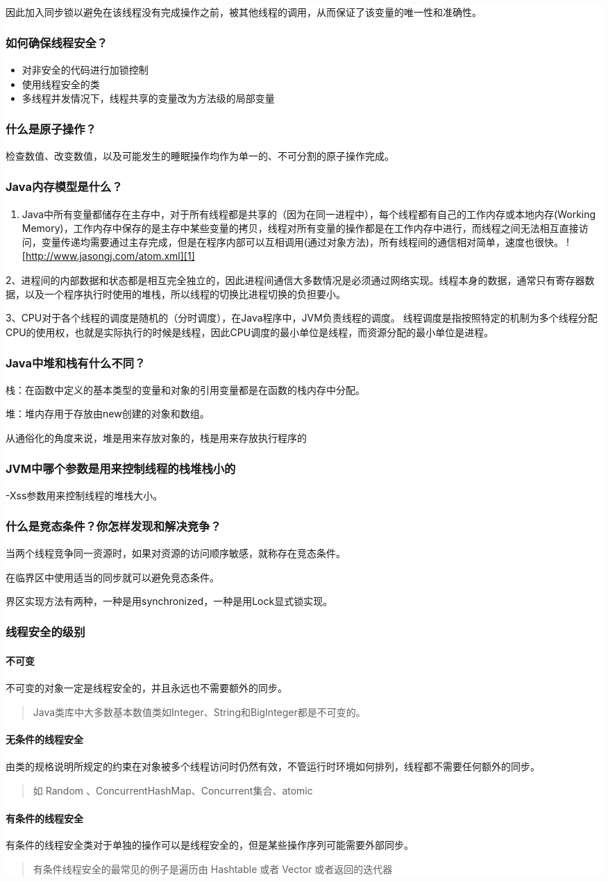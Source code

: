 因此加入同步锁以避免在该线程没有完成操作之前，被其他线程的调用，从而保证了该变量的唯一性和准确性。

### 如何确保线程安全？

- 对非安全的代码进行加锁控制
- 使用线程安全的类
- 多线程并发情况下，线程共享的变量改为方法级的局部变量

### 什么是原子操作？
检查数值、改变数值，以及可能发生的睡眠操作均作为单一的、不可分割的原子操作完成。

### Java内存模型是什么？

1. Java中所有变量都储存在主存中，对于所有线程都是共享的（因为在同一进程中），每个线程都有自己的工作内存或本地内存(Working Memory)，工作内存中保存的是主存中某些变量的拷贝，线程对所有变量的操作都是在工作内存中进行，而线程之间无法相互直接访问，变量传递均需要通过主存完成，但是在程序内部可以互相调用(通过对象方法)，所有线程间的通信相对简单，速度也很快。
![http://www.jasongj.com/atom.xml][1]

2、进程间的内部数据和状态都是相互完全独立的，因此进程间通信大多数情况是必须通过网络实现。线程本身的数据，通常只有寄存器数据，以及一个程序执行时使用的堆栈，所以线程的切换比进程切换的负担要小。

3、CPU对于各个线程的调度是随机的（分时调度），在Java程序中，JVM负责线程的调度。 线程调度是指按照特定的机制为多个线程分配CPU的使用权，也就是实际执行的时候是线程，因此CPU调度的最小单位是线程，而资源分配的最小单位是进程。
### Java中堆和栈有什么不同？
栈：在函数中定义的基本类型的变量和对象的引用变量都是在函数的栈内存中分配。

堆：堆内存用于存放由new创建的对象和数组。

从通俗化的角度来说，堆是用来存放对象的，栈是用来存放执行程序的

### JVM中哪个参数是用来控制线程的栈堆栈小的
-Xss参数用来控制线程的堆栈大小。

### 什么是竞态条件？你怎样发现和解决竞争？
当两个线程竞争同一资源时，如果对资源的访问顺序敏感，就称存在竞态条件。

在临界区中使用适当的同步就可以避免竞态条件。

界区实现方法有两种，一种是用synchronized，一种是用Lock显式锁实现。

### 线程安全的级别
#### 不可变
不可变的对象一定是线程安全的，并且永远也不需要额外的同步。

> Java类库中大多数基本数值类如Integer、String和BigInteger都是不可变的。

#### 无条件的线程安全
由类的规格说明所规定的约束在对象被多个线程访问时仍然有效，不管运行时环境如何排列，线程都不需要任何额外的同步。

> 如 Random 、ConcurrentHashMap、Concurrent集合、atomic

#### 有条件的线程安全
有条件的线程安全类对于单独的操作可以是线程安全的，但是某些操作序列可能需要外部同步。

> 有条件线程安全的最常见的例子是遍历由 Hashtable 或者 Vector 或者返回的迭代器


[1]: http://static.zybuluo.com/homiss/pdhum1e0sytingqzuw8adnla/image_1bjs2pe46pu51j4n15er1h6g1o879.png
[2]: http://static.zybuluo.com/homiss/w28vukxabw2kig93fb07552i/image_1bjs2qote9t8eq8cuo1bccbmom.png